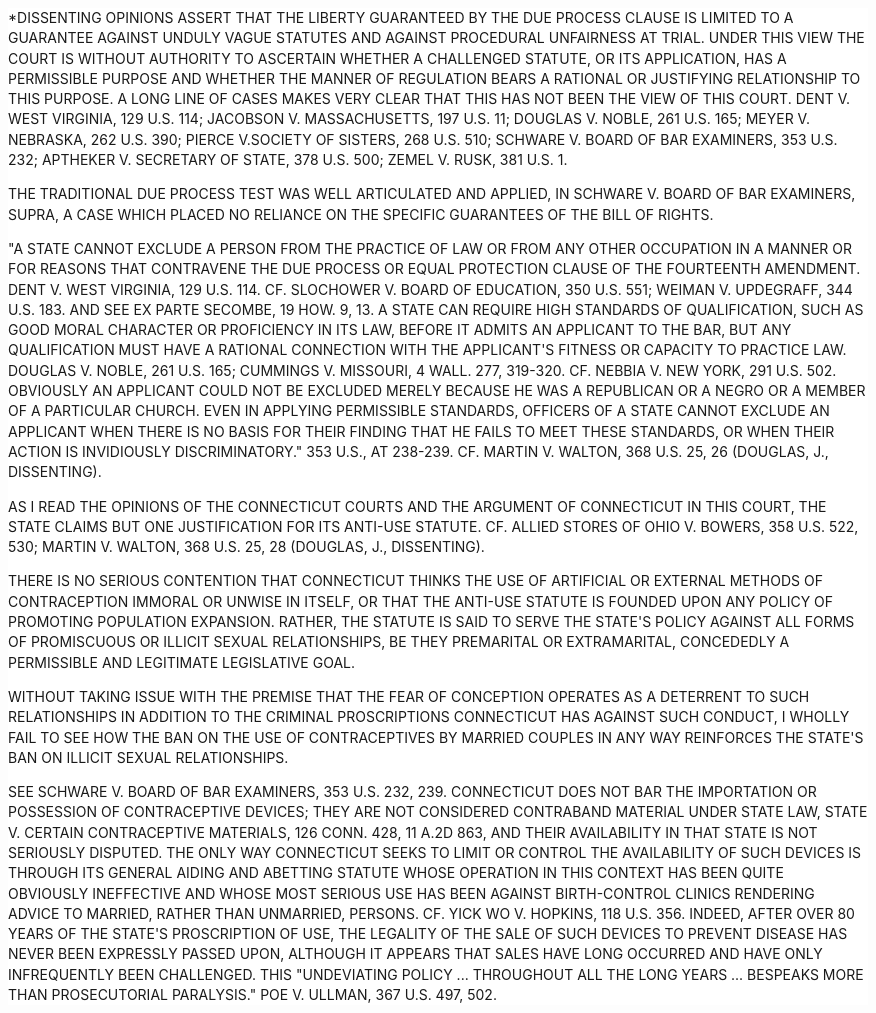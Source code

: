 \*DISSENTING OPINIONS ASSERT THAT THE LIBERTY GUARANTEED BY THE DUE PROCESS CLAUSE IS LIMITED TO A GUARANTEE AGAINST UNDULY VAGUE STATUTES AND AGAINST PROCEDURAL UNFAIRNESS AT TRIAL.  UNDER THIS VIEW THE COURT IS WITHOUT AUTHORITY TO ASCERTAIN WHETHER A CHALLENGED STATUTE, OR ITS APPLICATION, HAS A PERMISSIBLE PURPOSE AND WHETHER THE MANNER OF REGULATION BEARS A RATIONAL OR JUSTIFYING RELATIONSHIP TO THIS PURPOSE.  A LONG LINE OF CASES MAKES VERY CLEAR THAT THIS HAS NOT BEEN THE VIEW OF THIS COURT.  DENT V. WEST VIRGINIA, 129 U.S. 114; JACOBSON V. MASSACHUSETTS, 197 U.S. 11; DOUGLAS V. NOBLE, 261 U.S. 165; MEYER V. NEBRASKA, 262 U.S. 390; PIERCE V.SOCIETY OF SISTERS, 268 U.S. 510; SCHWARE V. BOARD OF BAR EXAMINERS, 353 U.S. 232; APTHEKER V. SECRETARY OF STATE, 378 U.S. 500; ZEMEL V. RUSK, 381 U.S. 1.

THE TRADITIONAL DUE PROCESS TEST WAS WELL ARTICULATED AND APPLIED, IN SCHWARE V. BOARD OF BAR EXAMINERS, SUPRA, A CASE WHICH PLACED NO RELIANCE ON THE SPECIFIC GUARANTEES OF THE BILL OF RIGHTS.

"A STATE CANNOT EXCLUDE A PERSON FROM THE PRACTICE OF LAW OR FROM ANY OTHER OCCUPATION IN A MANNER OR FOR REASONS THAT CONTRAVENE THE DUE PROCESS OR EQUAL PROTECTION CLAUSE OF THE FOURTEENTH AMENDMENT.  DENT V. WEST VIRGINIA, 129 U.S. 114.  CF. SLOCHOWER V. BOARD OF EDUCATION, 350 U.S. 551; WEIMAN V. UPDEGRAFF, 344 U.S. 183.  AND SEE EX PARTE SECOMBE, 19 HOW.  9, 13.  A STATE CAN REQUIRE HIGH STANDARDS OF QUALIFICATION, SUCH AS GOOD MORAL CHARACTER OR PROFICIENCY IN ITS LAW, BEFORE IT ADMITS AN APPLICANT TO THE BAR, BUT ANY QUALIFICATION MUST HAVE A RATIONAL CONNECTION WITH THE APPLICANT'S FITNESS OR CAPACITY TO PRACTICE LAW.  DOUGLAS V. NOBLE, 261 U.S. 165; CUMMINGS V. MISSOURI, 4 WALL.  277, 319-320.  CF. NEBBIA V. NEW YORK, 291 U.S. 502.  OBVIOUSLY AN APPLICANT COULD NOT BE EXCLUDED MERELY BECAUSE HE WAS A REPUBLICAN OR A NEGRO OR A MEMBER OF A PARTICULAR CHURCH.  EVEN IN APPLYING PERMISSIBLE STANDARDS, OFFICERS OF A STATE CANNOT EXCLUDE AN APPLICANT WHEN THERE IS NO BASIS FOR THEIR FINDING THAT HE FAILS TO MEET THESE STANDARDS, OR WHEN THEIR ACTION IS INVIDIOUSLY DISCRIMINATORY."  353 U.S., AT 238-239.  CF. MARTIN V. WALTON, 368 U.S. 25, 26 (DOUGLAS, J., DISSENTING).

AS I READ THE OPINIONS OF THE CONNECTICUT COURTS AND THE ARGUMENT OF CONNECTICUT IN THIS COURT, THE STATE CLAIMS BUT ONE JUSTIFICATION FOR ITS ANTI-USE STATUTE.  CF. ALLIED STORES OF OHIO V. BOWERS, 358 U.S. 522, 530; MARTIN V. WALTON, 368 U.S. 25, 28 (DOUGLAS, J., DISSENTING).

THERE IS NO SERIOUS CONTENTION THAT CONNECTICUT THINKS THE USE OF ARTIFICIAL OR EXTERNAL METHODS OF CONTRACEPTION IMMORAL OR UNWISE IN ITSELF, OR THAT THE ANTI-USE STATUTE IS FOUNDED UPON ANY POLICY OF PROMOTING POPULATION EXPANSION.  RATHER, THE STATUTE IS SAID TO SERVE THE STATE'S POLICY AGAINST ALL FORMS OF PROMISCUOUS OR ILLICIT SEXUAL RELATIONSHIPS, BE THEY PREMARITAL OR EXTRAMARITAL, CONCEDEDLY A PERMISSIBLE AND LEGITIMATE LEGISLATIVE GOAL.

WITHOUT TAKING ISSUE WITH THE PREMISE THAT THE FEAR OF CONCEPTION OPERATES AS A DETERRENT TO SUCH RELATIONSHIPS IN ADDITION TO THE CRIMINAL PROSCRIPTIONS CONNECTICUT HAS AGAINST SUCH CONDUCT, I WHOLLY FAIL TO SEE HOW THE BAN ON THE USE OF CONTRACEPTIVES BY MARRIED COUPLES IN ANY WAY REINFORCES THE STATE'S BAN ON ILLICIT SEXUAL RELATIONSHIPS.

SEE SCHWARE V. BOARD OF BAR EXAMINERS, 353 U.S. 232, 239.  CONNECTICUT DOES NOT BAR THE IMPORTATION OR POSSESSION OF CONTRACEPTIVE DEVICES; THEY ARE NOT CONSIDERED CONTRABAND MATERIAL UNDER STATE LAW, STATE V. CERTAIN CONTRACEPTIVE MATERIALS, 126 CONN. 428, 11 A.2D 863, AND THEIR AVAILABILITY IN THAT STATE IS NOT SERIOUSLY DISPUTED.  THE ONLY WAY CONNECTICUT SEEKS TO LIMIT OR CONTROL THE AVAILABILITY OF SUCH DEVICES IS THROUGH ITS GENERAL AIDING AND ABETTING STATUTE WHOSE OPERATION IN THIS CONTEXT HAS BEEN QUITE OBVIOUSLY INEFFECTIVE AND WHOSE MOST SERIOUS USE HAS BEEN AGAINST BIRTH-CONTROL CLINICS RENDERING ADVICE TO MARRIED, RATHER THAN UNMARRIED, PERSONS.  CF. YICK WO V. HOPKINS, 118 U.S. 356.  INDEED, AFTER OVER 80 YEARS OF THE STATE'S PROSCRIPTION OF USE, THE LEGALITY OF THE SALE OF SUCH DEVICES TO PREVENT DISEASE HAS NEVER BEEN EXPRESSLY PASSED UPON, ALTHOUGH IT APPEARS THAT SALES HAVE LONG OCCURRED AND HAVE ONLY INFREQUENTLY BEEN CHALLENGED.  THIS "UNDEVIATING POLICY  ...  THROUGHOUT ALL THE LONG YEARS  ... BESPEAKS MORE THAN PROSECUTORIAL PARALYSIS."  POE V. ULLMAN, 367 U.S. 497, 502.
